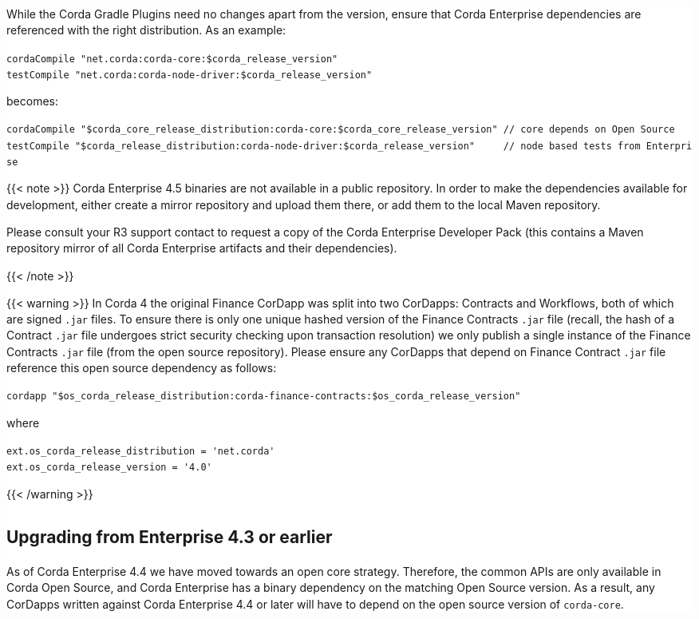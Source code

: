 While the Corda Gradle Plugins need no changes apart from the version, ensure that Corda Enterprise dependencies are referenced with the right distribution. As an example:

```shell
cordaCompile "net.corda:corda-core:$corda_release_version"
testCompile "net.corda:corda-node-driver:$corda_release_version"
```

becomes:

```shell
cordaCompile "$corda_core_release_distribution:corda-core:$corda_core_release_version" // core depends on Open Source
testCompile "$corda_release_distribution:corda-node-driver:$corda_release_version"     // node based tests from Enterprise
```

{{< note >}}
Corda Enterprise 4.5 binaries are not available in a public repository. In order to make the dependencies available for development, either
create a mirror repository and upload them there, or add them to the local Maven repository.

Please consult your R3 support contact to request a copy of the Corda Enterprise Developer Pack (this contains a Maven repository mirror
of all Corda Enterprise artifacts and their dependencies).

{{< /note >}}

{{< warning >}}
In Corda 4 the original Finance CorDapp was split into two CorDapps: Contracts and Workflows, both of which are signed `.jar` files.
To ensure there is only one unique hashed version of the Finance Contracts `.jar` file (recall, the hash of a Contract `.jar` file undergoes strict
security checking upon transaction resolution) we only publish a single instance of the Finance Contracts `.jar` file (from the open source repository).
Please ensure any CorDapps that depend on Finance Contract `.jar` file reference this open source dependency as follows:

```shell
cordapp "$os_corda_release_distribution:corda-finance-contracts:$os_corda_release_version"
```

where

```shell
ext.os_corda_release_distribution = 'net.corda'
ext.os_corda_release_version = '4.0'
```

{{< /warning >}}



## Upgrading from Enterprise 4.3 or earlier

As of Corda Enterprise 4.4 we have moved towards an open core strategy. Therefore, the common APIs are only available in Corda
Open Source, and Corda Enterprise has a binary dependency on the matching Open Source version. As a result, any CorDapps written against
Corda Enterprise 4.4 or later will have to depend on the open source version of `corda-core`.
